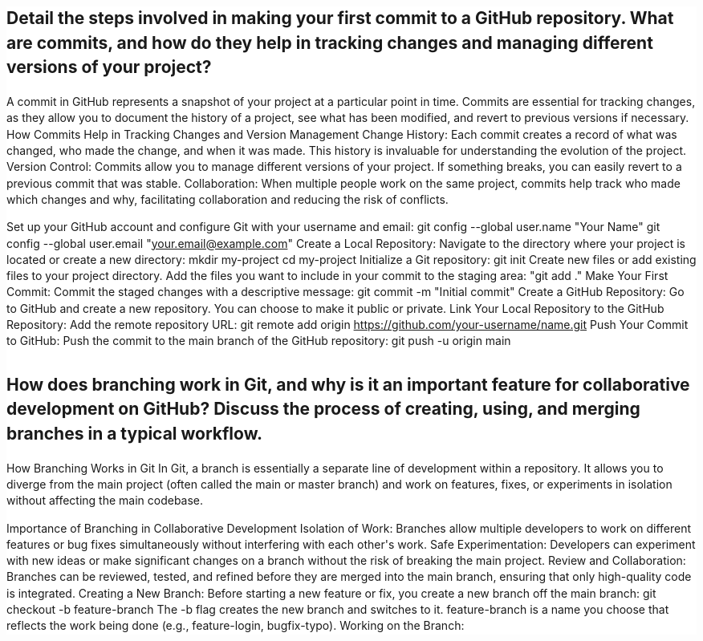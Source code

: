 ## Detail the steps involved in making your first commit to a GitHub repository. What are commits, and how do they help in tracking changes and managing different versions of your project?
  A commit in GitHub represents a snapshot of your project at a particular point in time. Commits are essential for tracking changes, as they allow you to document the history of a project, see what has been     modified, and revert to previous versions if necessary.
  How Commits Help in Tracking Changes and Version Management
  Change History: Each commit creates a record of what was changed, who made the change, and when it was made. This history is invaluable for understanding the evolution of the project.
  Version Control: Commits allow you to manage different versions of your project. If something breaks, you can easily revert to a previous commit that was stable.
  Collaboration: When multiple people work on the same project, commits help track who made which changes and why, facilitating collaboration and reducing the risk of conflicts.
  
  Set up your GitHub account and configure Git with your username and email:
  git config --global user.name "Your Name"
  git config --global user.email "your.email@example.com"
  Create a Local Repository: Navigate to the directory where your project is located or create a new directory:
  mkdir my-project
  cd my-project
  Initialize a Git repository: git init
  Create new files or add existing files to your project directory.
  Add the files you want to include in your commit to the staging area: "git add ."
  Make Your First Commit: Commit the staged changes with a descriptive message: git commit -m "Initial commit"
  Create a GitHub Repository: Go to GitHub and create a new repository.
  You can choose to make it public or private.
  Link Your Local Repository to the GitHub Repository: Add the remote repository URL: git remote add origin https://github.com/your-username/name.git
  Push Your Commit to GitHub: Push the commit to the main branch of the GitHub repository: git push -u origin main

## How does branching work in Git, and why is it an important feature for collaborative development on GitHub? Discuss the process of creating, using, and merging branches in a typical workflow.
  How Branching Works in Git
  In Git, a branch is essentially a separate line of development within a repository. It allows you to diverge from the main project (often called the main or master branch) and work on features, fixes, or       experiments in isolation without affecting the main codebase.

  Importance of Branching in Collaborative Development
  Isolation of Work: Branches allow multiple developers to work on different features or bug fixes simultaneously without interfering with each other's work.
  Safe Experimentation: Developers can experiment with new ideas or make significant changes on a branch without the risk of breaking the main project.
  Review and Collaboration: Branches can be reviewed, tested, and refined before they are merged into the main branch, ensuring that only high-quality code is integrated.
  Creating a New Branch:
  Before starting a new feature or fix, you create a new branch off the main branch: git checkout -b feature-branch
  The -b flag creates the new branch and switches to it. feature-branch is a name you choose that reflects the work being done (e.g., feature-login, bugfix-typo).
  Working on the Branch:
